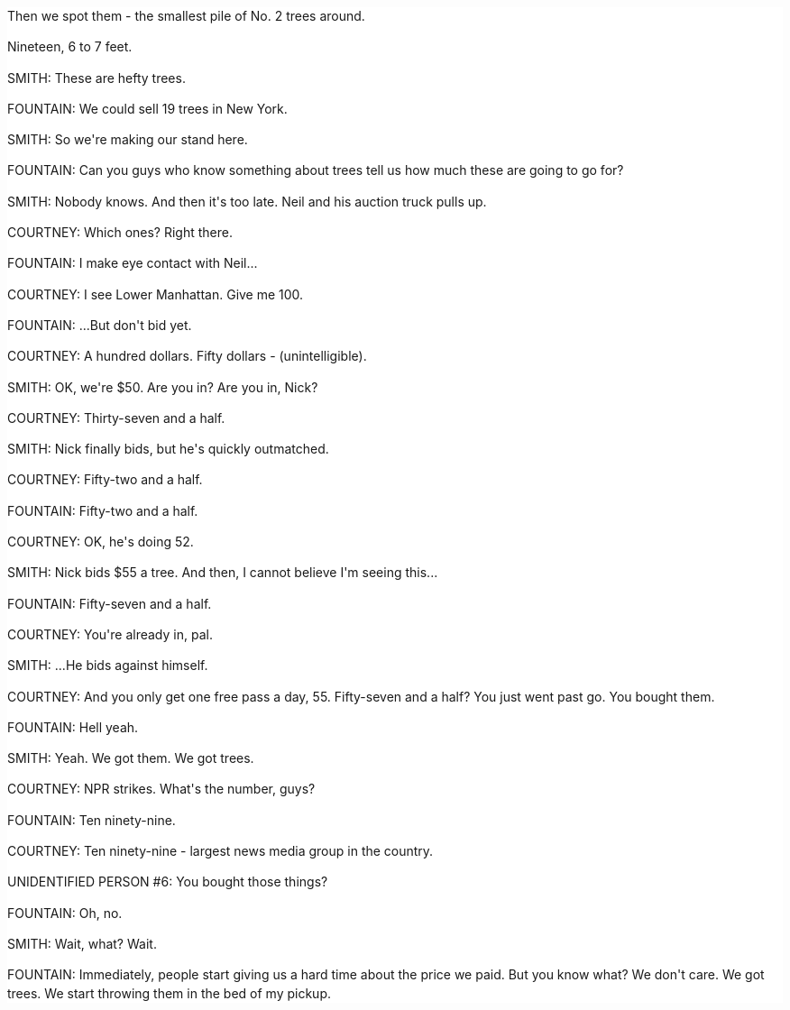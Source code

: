 Then we spot them - the smallest pile of No. 2 trees around.

Nineteen, 6 to 7 feet.

SMITH: These are hefty trees.

FOUNTAIN: We could sell 19 trees in New York.

SMITH: So we're making our stand here.

FOUNTAIN: Can you guys who know something about trees tell us how much these are going to go for?

SMITH: Nobody knows. And then it's too late. Neil and his auction truck pulls up.

COURTNEY: Which ones? Right there.

FOUNTAIN: I make eye contact with Neil...

COURTNEY: I see Lower Manhattan. Give me 100.

FOUNTAIN: ...But don't bid yet.

COURTNEY: A hundred dollars. Fifty dollars - (unintelligible).

SMITH: OK, we're $50. Are you in? Are you in, Nick?

COURTNEY: Thirty-seven and a half.

SMITH: Nick finally bids, but he's quickly outmatched.

COURTNEY: Fifty-two and a half.

FOUNTAIN: Fifty-two and a half.

COURTNEY: OK, he's doing 52.

SMITH: Nick bids $55 a tree. And then, I cannot believe I'm seeing this...

FOUNTAIN: Fifty-seven and a half.

COURTNEY: You're already in, pal.

SMITH: ...He bids against himself.

COURTNEY: And you only get one free pass a day, 55. Fifty-seven and a half? You just went past go. You bought them.

FOUNTAIN: Hell yeah.

SMITH: Yeah. We got them. We got trees.

COURTNEY: NPR strikes. What's the number, guys?

FOUNTAIN: Ten ninety-nine.

COURTNEY: Ten ninety-nine - largest news media group in the country.

UNIDENTIFIED PERSON #6: You bought those things?

FOUNTAIN: Oh, no.

SMITH: Wait, what? Wait.

FOUNTAIN: Immediately, people start giving us a hard time about the price we paid. But you know what? We don't care. We got trees. We start throwing them in the bed of my pickup.
